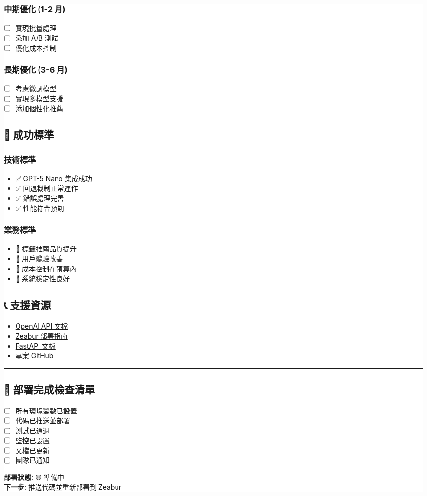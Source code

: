 ### 中期優化 (1-2 月)
- [ ] 實現批量處理
- [ ] 添加 A/B 測試
- [ ] 優化成本控制

### 長期優化 (3-6 月)
- [ ] 考慮微調模型
- [ ] 實現多模型支援
- [ ] 添加個性化推薦

## 🎯 成功標準

### 技術標準
- ✅ GPT-5 Nano 集成成功
- ✅ 回退機制正常運作
- ✅ 錯誤處理完善
- ✅ 性能符合預期

### 業務標準
- 🎯 標籤推薦品質提升
- 🎯 用戶體驗改善
- 🎯 成本控制在預算內
- 🎯 系統穩定性良好

## 📞 支援資源

- [OpenAI API 文檔](https://platform.openai.com/docs)
- [Zeabur 部署指南](https://docs.zeabur.com)
- [FastAPI 文檔](https://fastapi.tiangolo.com)
- [專案 GitHub](https://github.com/your-repo)

---

## 🎉 部署完成檢查清單

- [ ] 所有環境變數已設置
- [ ] 代碼已推送並部署
- [ ] 測試已通過
- [ ] 監控已設置
- [ ] 文檔已更新
- [ ] 團隊已通知

**部署狀態**: 🟡 準備中  
**下一步**: 推送代碼並重新部署到 Zeabur
